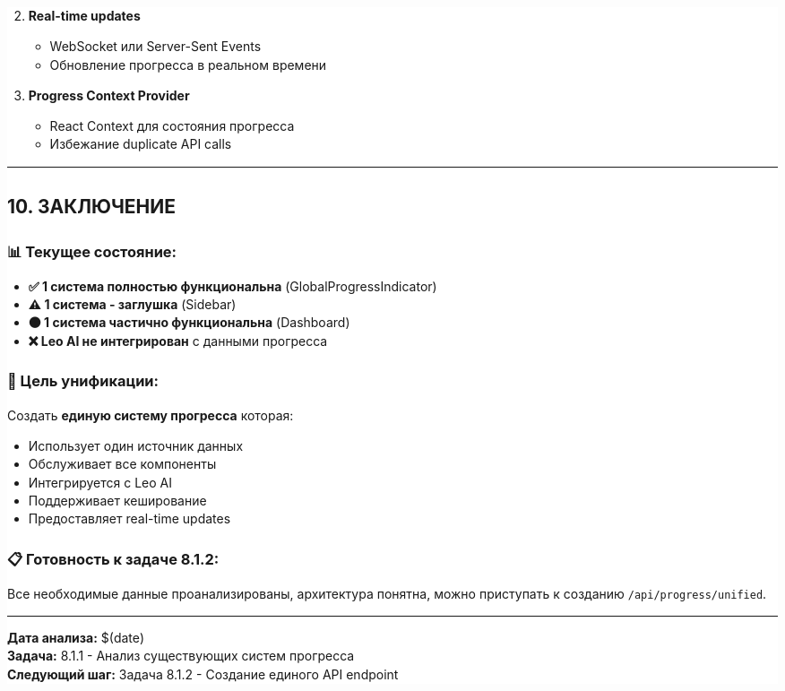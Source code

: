 2. **Real-time updates**
   - WebSocket или Server-Sent Events
   - Обновление прогресса в реальном времени

3. **Progress Context Provider**
   - React Context для состояния прогресса
   - Избежание duplicate API calls

---

## 10. ЗАКЛЮЧЕНИЕ

### 📊 Текущее состояние:
- **✅ 1 система полностью функциональна** (GlobalProgressIndicator)
- **⚠️ 1 система - заглушка** (Sidebar)  
- **🟠 1 система частично функциональна** (Dashboard)
- **❌ Leo AI не интегрирован** с данными прогресса

### 🎯 Цель унификации:
Создать **единую систему прогресса** которая:
- Использует один источник данных
- Обслуживает все компоненты
- Интегрируется с Leo AI
- Поддерживает кеширование
- Предоставляет real-time updates

### 📋 Готовность к задаче 8.1.2:
Все необходимые данные проанализированы, архитектура понятна, можно приступать к созданию `/api/progress/unified`.

---

**Дата анализа:** $(date)  
**Задача:** 8.1.1 - Анализ существующих систем прогресса  
**Следующий шаг:** Задача 8.1.2 - Создание единого API endpoint 
